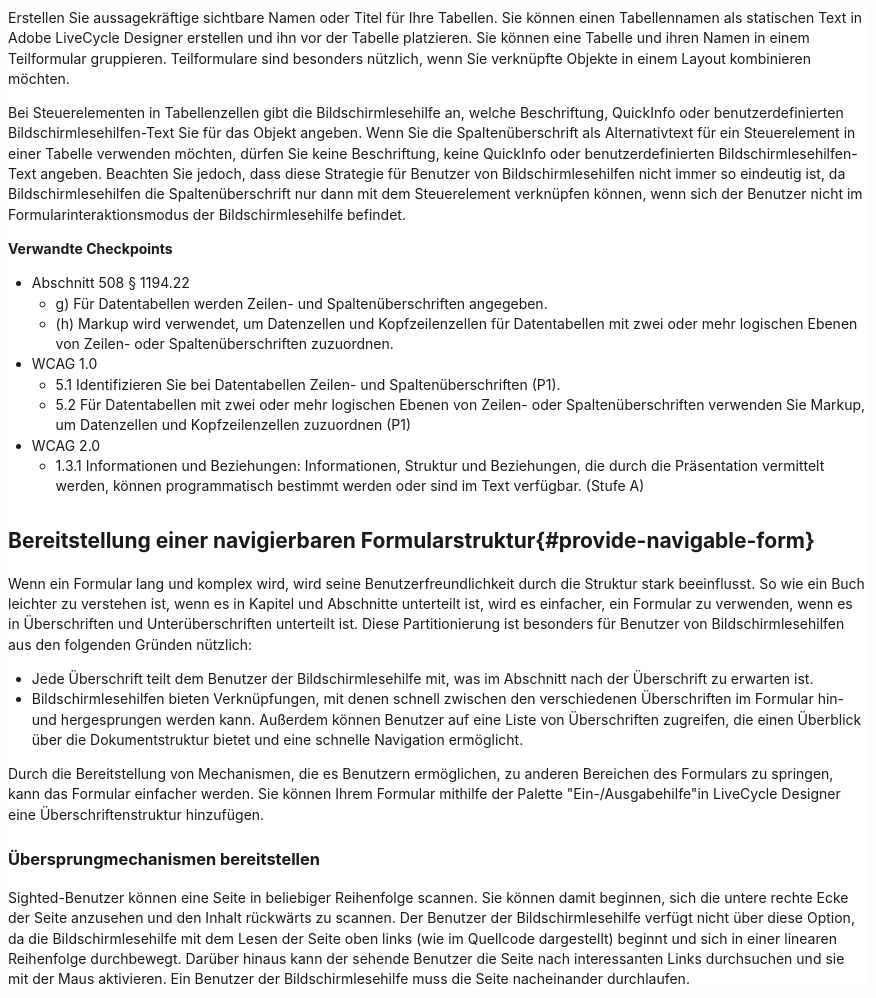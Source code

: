 Erstellen Sie aussagekräftige sichtbare Namen oder Titel für Ihre Tabellen. Sie können einen Tabellennamen als statischen Text in Adobe LiveCycle Designer erstellen und ihn vor der Tabelle platzieren. Sie können eine Tabelle und ihren Namen in einem Teilformular gruppieren. Teilformulare sind besonders nützlich, wenn Sie verknüpfte Objekte in einem Layout kombinieren möchten.

Bei Steuerelementen in Tabellenzellen gibt die Bildschirmlesehilfe an, welche Beschriftung, QuickInfo oder benutzerdefinierten Bildschirmlesehilfen-Text Sie für das Objekt angeben. Wenn Sie die Spaltenüberschrift als Alternativtext für ein Steuerelement in einer Tabelle verwenden möchten, dürfen Sie keine Beschriftung, keine QuickInfo oder benutzerdefinierten Bildschirmlesehilfen-Text angeben. Beachten Sie jedoch, dass diese Strategie für Benutzer von Bildschirmlesehilfen nicht immer so eindeutig ist, da Bildschirmlesehilfen die Spaltenüberschrift nur dann mit dem Steuerelement verknüpfen können, wenn sich der Benutzer nicht im Formularinteraktionsmodus der Bildschirmlesehilfe befindet.

**Verwandte Checkpoints**
* Abschnitt 508 § 1194.22
   * g) Für Datentabellen werden Zeilen- und Spaltenüberschriften angegeben.
   * (h) Markup wird verwendet, um Datenzellen und Kopfzeilenzellen für Datentabellen mit zwei oder mehr logischen Ebenen von Zeilen- oder Spaltenüberschriften zuzuordnen.
* WCAG 1.0
   * 5.1 Identifizieren Sie bei Datentabellen Zeilen- und Spaltenüberschriften (P1).
   * 5.2 Für Datentabellen mit zwei oder mehr logischen Ebenen von Zeilen- oder Spaltenüberschriften verwenden Sie Markup, um Datenzellen und Kopfzeilenzellen zuzuordnen (P1)
* WCAG 2.0
   * 1.3.1 Informationen und Beziehungen: Informationen, Struktur und Beziehungen, die durch die Präsentation vermittelt werden, können programmatisch bestimmt werden oder sind im Text verfügbar. (Stufe A)


## Bereitstellung einer navigierbaren Formularstruktur{#provide-navigable-form}

Wenn ein Formular lang und komplex wird, wird seine Benutzerfreundlichkeit durch die Struktur stark beeinflusst. So wie ein Buch leichter zu verstehen ist, wenn es in Kapitel und Abschnitte unterteilt ist, wird es einfacher, ein Formular zu verwenden, wenn es in Überschriften und Unterüberschriften unterteilt ist. Diese Partitionierung ist besonders für Benutzer von Bildschirmlesehilfen aus den folgenden Gründen nützlich:
* Jede Überschrift teilt dem Benutzer der Bildschirmlesehilfe mit, was im Abschnitt nach der Überschrift zu erwarten ist.
* Bildschirmlesehilfen bieten Verknüpfungen, mit denen schnell zwischen den verschiedenen Überschriften im Formular hin- und hergesprungen werden kann. Außerdem können Benutzer auf eine Liste von Überschriften zugreifen, die einen Überblick über die Dokumentstruktur bietet und eine schnelle Navigation ermöglicht.

Durch die Bereitstellung von Mechanismen, die es Benutzern ermöglichen, zu anderen Bereichen des Formulars zu springen, kann das Formular einfacher werden. Sie können Ihrem Formular mithilfe der Palette &quot;Ein-/Ausgabehilfe&quot;in LiveCycle Designer eine Überschriftenstruktur hinzufügen.

### Übersprungmechanismen bereitstellen

Sighted-Benutzer können eine Seite in beliebiger Reihenfolge scannen. Sie können damit beginnen, sich die untere rechte Ecke der Seite anzusehen und den Inhalt rückwärts zu scannen. Der Benutzer der Bildschirmlesehilfe verfügt nicht über diese Option, da die Bildschirmlesehilfe mit dem Lesen der Seite oben links (wie im Quellcode dargestellt) beginnt und sich in einer linearen Reihenfolge durchbewegt. Darüber hinaus kann der sehende Benutzer die Seite nach interessanten Links durchsuchen und sie mit der Maus aktivieren. Ein Benutzer der Bildschirmlesehilfe muss die Seite nacheinander durchlaufen.
